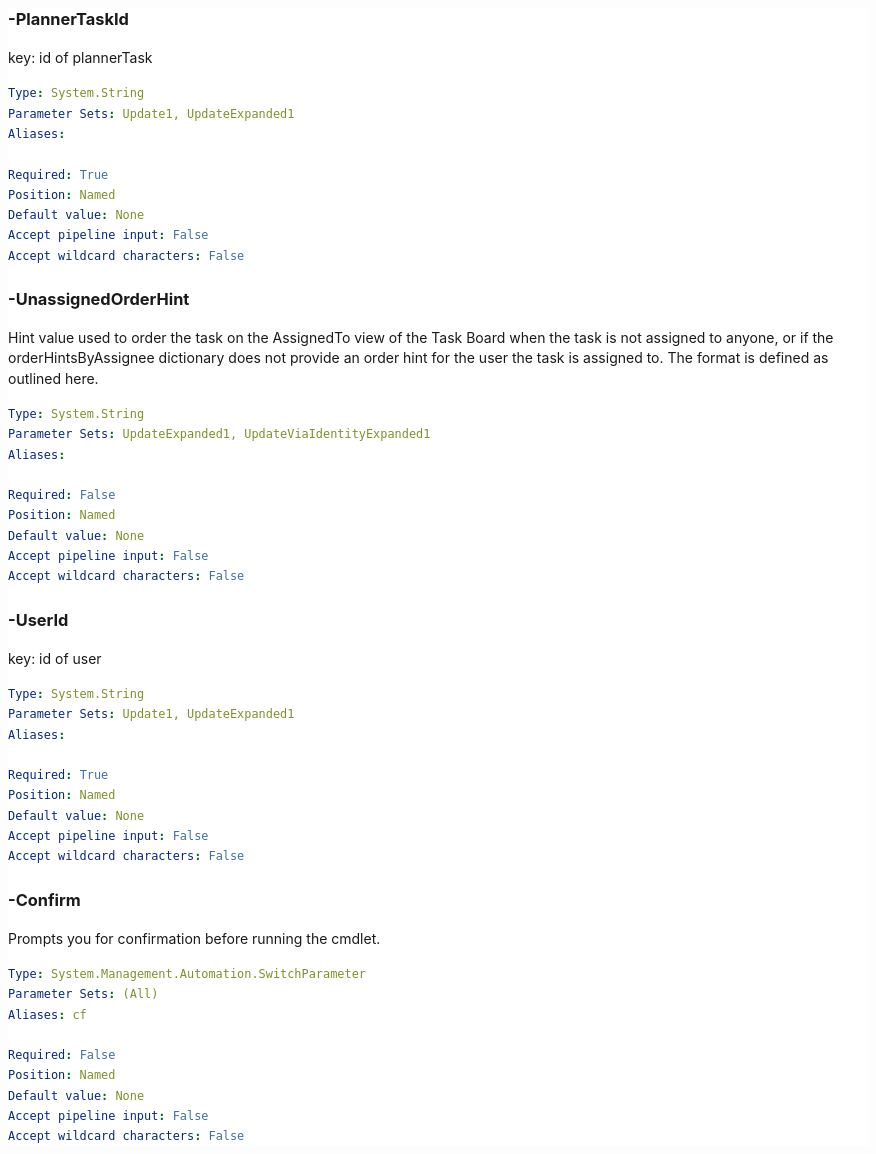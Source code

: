 ### -PlannerTaskId
key: id of plannerTask

```yaml
Type: System.String
Parameter Sets: Update1, UpdateExpanded1
Aliases:

Required: True
Position: Named
Default value: None
Accept pipeline input: False
Accept wildcard characters: False
```

### -UnassignedOrderHint
Hint value used to order the task on the AssignedTo view of the Task Board when the task is not assigned to anyone, or if the orderHintsByAssignee dictionary does not provide an order hint for the user the task is assigned to.
The format is defined as outlined here.

```yaml
Type: System.String
Parameter Sets: UpdateExpanded1, UpdateViaIdentityExpanded1
Aliases:

Required: False
Position: Named
Default value: None
Accept pipeline input: False
Accept wildcard characters: False
```

### -UserId
key: id of user

```yaml
Type: System.String
Parameter Sets: Update1, UpdateExpanded1
Aliases:

Required: True
Position: Named
Default value: None
Accept pipeline input: False
Accept wildcard characters: False
```

### -Confirm
Prompts you for confirmation before running the cmdlet.

```yaml
Type: System.Management.Automation.SwitchParameter
Parameter Sets: (All)
Aliases: cf

Required: False
Position: Named
Default value: None
Accept pipeline input: False
Accept wildcard characters: False
```
